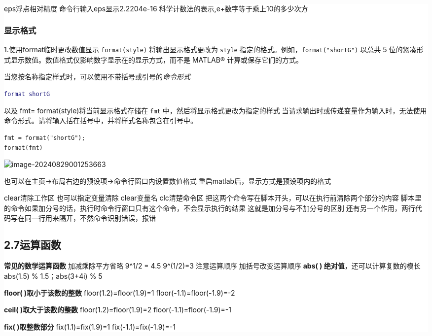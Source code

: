 eps浮点相对精度
命令行输入eps显示2.2204e-16
科学计数法的表示,e+数字等于乘上10的多少次方

### 显示格式

1.使用format临时更改数值显示
`format(style)` 将输出显示格式更改为 `style` 指定的格式。例如，`format("shortG")` 以总共 5 位的紧凑形式显示数值。数值格式仅影响数字显示在的显示方式，而不是 MATLAB® 计算或保存它们的方式。

当您按名称指定样式时，可以使用不带括号或引号的*命令形式*

```matlab
format shortG
```

以及
fmt= format(style)将当前显示格式存储在 `fmt` 中，然后将显示格式更改为指定的样式
当请求输出时或传递变量作为输入时，无法使用命令形式。请将输入括在括号中，并将样式名称包含在引号中。

```
fmt = format("shortG");
format(fmt)
```

![image-20240829001253663](C:/Users/13480/AppData/Roaming/Typora/typora-user-images/image-20240829001253663.png)

也可以在主页->布局右边的预设项->命令行窗口内设置数值格式
重启matlab后，显示方式是预设项内的格式


clear清除工作区  也可以指定变量清除  clear变量名
clc清楚命令区
把这两个命令写在脚本开头，可以在执行前清除两个部分的内容
脚本里的命令如果加分号的话，执行时命令行窗口只有这个命令，不会显示执行的结果
这就是加分号与不加分号的区别
还有另一个作用，两行代码写在同一行用来隔开，不然命令识别错误，报错

## 2.7运算函数

**常见的数学运算函数**
加减乘除平方省略   9^1/2 = 4.5  9^(1/2)=3 注意运算顺序
加括号改变运算顺序
**abs( ) 绝对值**，还可以计算复数的模长
abs(1.5)  % 1.5；abs(3+4i)   % 5

**floor( )取小于该数的整数**
floor(1.2)=floor(1.9)=1
floor(-1.1)=floor(-1.9)=-2

**ceil( )取大于该数的整数**
floor(1.2)=floor(1.9)=2
floor(-1.1)=floor(-1.9)=-1

**fix( )取整数部分**
fix(1.1)=fix(1.9)=1
fix(-1.1)=fix(-1.9)=-1
